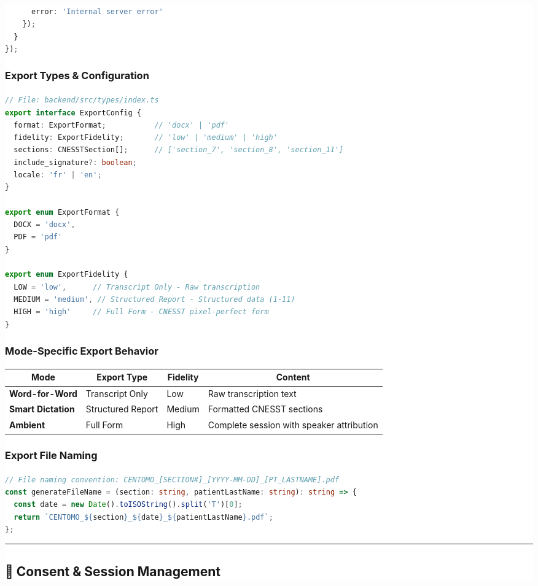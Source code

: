 ```typescript
      error: 'Internal server error' 
    });
  }
});
```

### Export Types & Configuration
```typescript
// File: backend/src/types/index.ts
export interface ExportConfig {
  format: ExportFormat;           // 'docx' | 'pdf'
  fidelity: ExportFidelity;       // 'low' | 'medium' | 'high'
  sections: CNESSTSection[];      // ['section_7', 'section_8', 'section_11']
  include_signature?: boolean;
  locale: 'fr' | 'en';
}

export enum ExportFormat {
  DOCX = 'docx',
  PDF = 'pdf'
}

export enum ExportFidelity {
  LOW = 'low',      // Transcript Only - Raw transcription
  MEDIUM = 'medium', // Structured Report - Structured data (1-11)
  HIGH = 'high'     // Full Form - CNESST pixel-perfect form
}
```

### Mode-Specific Export Behavior

| Mode | Export Type | Fidelity | Content |
|------|-------------|----------|---------|
| **Word-for-Word** | Transcript Only | Low | Raw transcription text |
| **Smart Dictation** | Structured Report | Medium | Formatted CNESST sections |
| **Ambient** | Full Form | High | Complete session with speaker attribution |

### Export File Naming
```typescript
// File naming convention: CENTOMO_[SECTION#]_[YYYY-MM-DD]_[PT_LASTNAME].pdf
const generateFileName = (section: string, patientLastName: string): string => {
  const date = new Date().toISOString().split('T')[0];
  return `CENTOMO_${section}_${date}_${patientLastName}.pdf`;
};
```

---

## 🔐 Consent & Session Management
